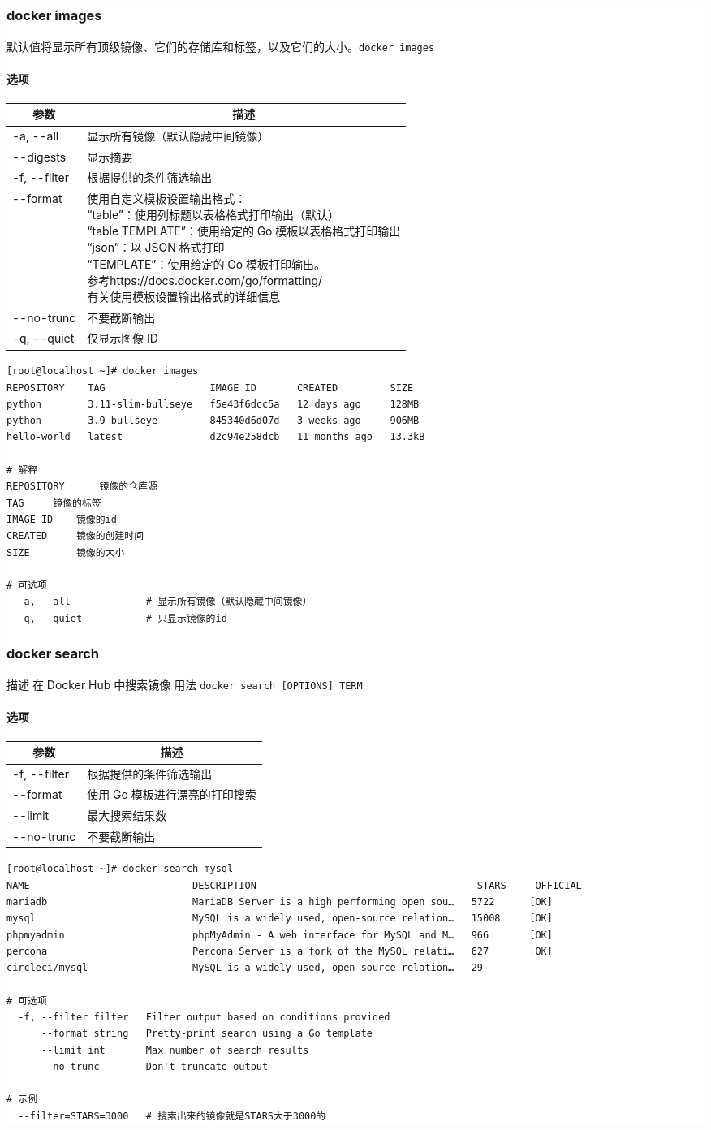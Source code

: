 ### docker images
默认值将显示所有顶级镜像、它们的存储库和标签，以及它们的大小。`docker images`

#### 选项
| 参数         | 描述                                                                                                                                                                                                                                                                                                            |
| ------------ | --------------------------------------------------------------------------------------------------------------------------------------------------------------------------------------------------------------------------------------------------------------------------------------------------------------- |
| -a, --all    | 显示所有镜像（默认隐藏中间镜像）                                                                                                                                                                                                                                                                                |
| --digests    | 显示摘要                                                                                                                                                                                                                                                                                                        |
| -f, --filter | 根据提供的条件筛选输出                                                                                                                                                                                                                                                                                          |
| --format     | 使用自定义模板设置输出格式：<br />“table”：使用列标题以表格格式打印输出（默认）<br />“table TEMPLATE”：使用给定的 Go 模板以表格格式打印输出<br />“json”：以 JSON 格式打印<br />“TEMPLATE”：使用给定的 Go 模板打印输出。<br />参考https://docs.docker.com/go/formatting/<br />有关使用模板设置输出格式的详细信息 |
| --no-trunc   | 不要截断输出                                                                                                                                                                                                                                                                                                    |
| -q, --quiet  | 仅显示图像 ID                                                                                                                                                                                                                                                                                                   |
```
[root@localhost ~]# docker images
REPOSITORY    TAG                  IMAGE ID       CREATED         SIZE
python        3.11-slim-bullseye   f5e43f6dcc5a   12 days ago     128MB
python        3.9-bullseye         845340d6d07d   3 weeks ago     906MB
hello-world   latest               d2c94e258dcb   11 months ago   13.3kB

# 解释
REPOSITORY      镜像的仓库源
TAG		镜像的标签
IMAGE ID	镜像的id
CREATED		镜像的创建时间
SIZE		镜像的大小

# 可选项
  -a, --all             # 显示所有镜像（默认隐藏中间镜像）
  -q, --quiet           # 只显示镜像的id

```

### docker search

描述	在 Docker Hub 中搜索镜像
用法	`docker search [OPTIONS] TERM`

#### 选项
| 参数         | 描述                           |
| ------------ | ------------------------------ |
| -f, --filter | 根据提供的条件筛选输出         |
| --format     | 使用 Go 模板进行漂亮的打印搜索 |
| --limit      | 最大搜索结果数                 |
| --no-trunc   | 不要截断输出                   |

```
[root@localhost ~]# docker search mysql
NAME                            DESCRIPTION                                      STARS     OFFICIAL
mariadb                         MariaDB Server is a high performing open sou…   5722      [OK]
mysql                           MySQL is a widely used, open-source relation…   15008     [OK]
phpmyadmin                      phpMyAdmin - A web interface for MySQL and M…   966       [OK]
percona                         Percona Server is a fork of the MySQL relati…   627       [OK]
circleci/mysql                  MySQL is a widely used, open-source relation…   29        

# 可选项
  -f, --filter filter   Filter output based on conditions provided
      --format string   Pretty-print search using a Go template
      --limit int       Max number of search results
      --no-trunc        Don't truncate output

# 示例
  --filter=STARS=3000	# 搜索出来的镜像就是STARS大于3000的
```
